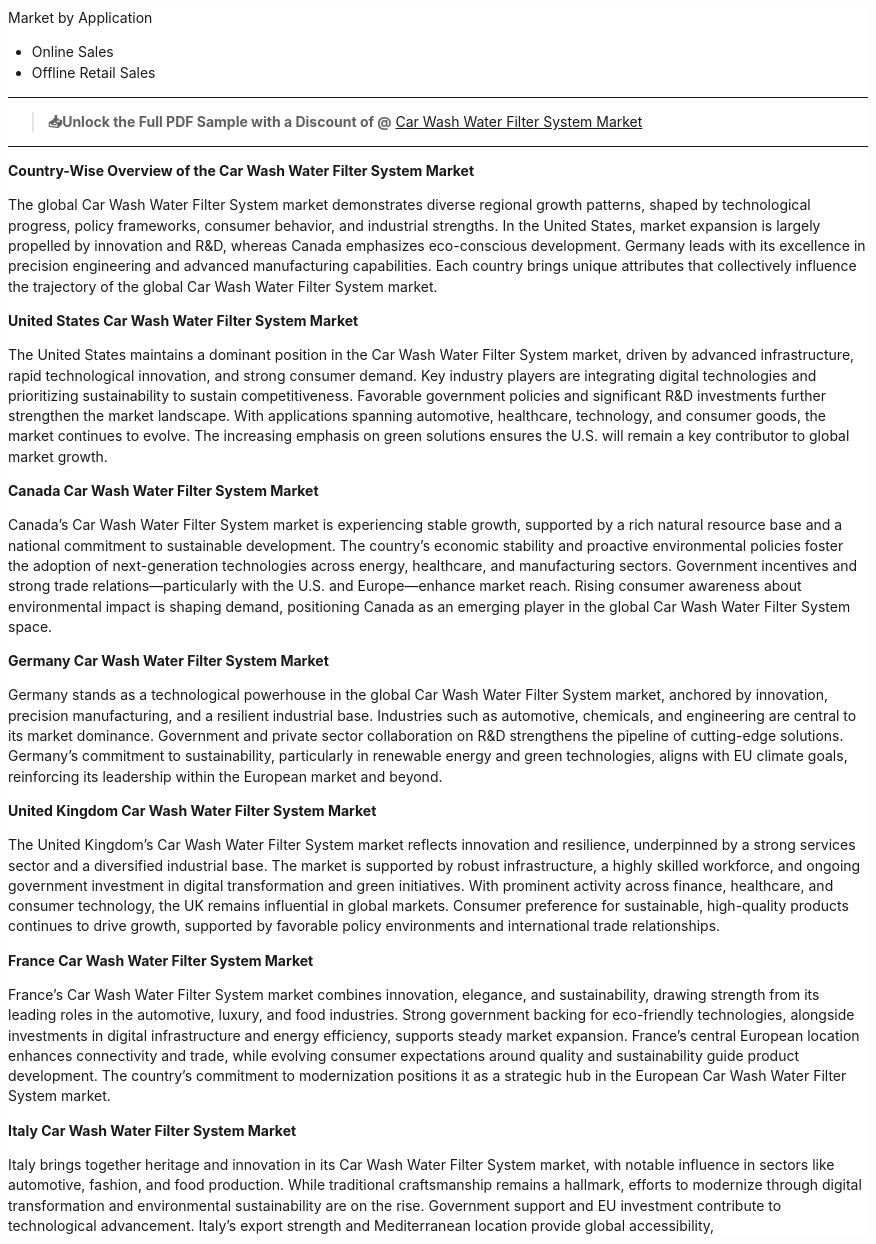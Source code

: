 Market by Application</h3><ul><li>Online Sales</li><li>Offline Retail Sales</li></ul></p><hr /><blockquote><p><strong>📥Unlock the Full PDF Sample with a Discount of @</strong> <a href="https://www.marketresearchintellect.com/ask-for-discount/?rid=908264&amp;utm_source=Github-April&amp;utm_medium=019">Car Wash Water Filter System Market</a></p></blockquote><hr /><p class="" data-start="217" data-end="261"><strong data-start="217" data-end="261">Country-Wise Overview of the Car Wash Water Filter System Market</strong></p><p class="" data-start="263" data-end="774">The global Car Wash Water Filter System market demonstrates diverse regional growth patterns, shaped by technological progress, policy frameworks, consumer behavior, and industrial strengths. In the United States, market expansion is largely propelled by innovation and R&amp;D, whereas Canada emphasizes eco-conscious development. Germany leads with its excellence in precision engineering and advanced manufacturing capabilities. Each country brings unique attributes that collectively influence the trajectory of the global Car Wash Water Filter System market.</p><p class="" data-start="776" data-end="1421"><strong data-start="776" data-end="805">United States Car Wash Water Filter System Market</strong></p><p class="" data-start="776" data-end="1421">The United States maintains a dominant position in the Car Wash Water Filter System market, driven by advanced infrastructure, rapid technological innovation, and strong consumer demand. Key industry players are integrating digital technologies and prioritizing sustainability to sustain competitiveness. Favorable government policies and significant R&amp;D investments further strengthen the market landscape. With applications spanning automotive, healthcare, technology, and consumer goods, the market continues to evolve. The increasing emphasis on green solutions ensures the U.S. will remain a key contributor to global market growth.</p><p class="" data-start="1423" data-end="2019"><strong data-start="1423" data-end="1445">Canada Car Wash Water Filter System Market</strong></p><p class="" data-start="1423" data-end="2019">Canada&rsquo;s Car Wash Water Filter System market is experiencing stable growth, supported by a rich natural resource base and a national commitment to sustainable development. The country&rsquo;s economic stability and proactive environmental policies foster the adoption of next-generation technologies across energy, healthcare, and manufacturing sectors. Government incentives and strong trade relations&mdash;particularly with the U.S. and Europe&mdash;enhance market reach. Rising consumer awareness about environmental impact is shaping demand, positioning Canada as an emerging player in the global Car Wash Water Filter System space.</p><p class="" data-start="2021" data-end="2591"><strong data-start="2021" data-end="2044">Germany Car Wash Water Filter System Market</strong></p><p class="" data-start="2021" data-end="2591">Germany stands as a technological powerhouse in the global Car Wash Water Filter System market, anchored by innovation, precision manufacturing, and a resilient industrial base. Industries such as automotive, chemicals, and engineering are central to its market dominance. Government and private sector collaboration on R&amp;D strengthens the pipeline of cutting-edge solutions. Germany&rsquo;s commitment to sustainability, particularly in renewable energy and green technologies, aligns with EU climate goals, reinforcing its leadership within the European market and beyond.</p><p class="" data-start="2593" data-end="3221"><strong data-start="2593" data-end="2623">United Kingdom Car Wash Water Filter System Market</strong></p><p class="" data-start="2593" data-end="3221">The United Kingdom&rsquo;s Car Wash Water Filter System market reflects innovation and resilience, underpinned by a strong services sector and a diversified industrial base. The market is supported by robust infrastructure, a highly skilled workforce, and ongoing government investment in digital transformation and green initiatives. With prominent activity across finance, healthcare, and consumer technology, the UK remains influential in global markets. Consumer preference for sustainable, high-quality products continues to drive growth, supported by favorable policy environments and international trade relationships.</p><p class="" data-start="3223" data-end="3838"><strong data-start="3223" data-end="3245">France Car Wash Water Filter System Market</strong></p><p class="" data-start="3223" data-end="3838">France&rsquo;s Car Wash Water Filter System market combines innovation, elegance, and sustainability, drawing strength from its leading roles in the automotive, luxury, and food industries. Strong government backing for eco-friendly technologies, alongside investments in digital infrastructure and energy efficiency, supports steady market expansion. France&rsquo;s central European location enhances connectivity and trade, while evolving consumer expectations around quality and sustainability guide product development. The country&rsquo;s commitment to modernization positions it as a strategic hub in the European Car Wash Water Filter System market.</p><p class="" data-start="3840" data-end="4422"><strong data-start="3840" data-end="3861">Italy Car Wash Water Filter System Market</strong></p><p class="" data-start="3840" data-end="4422">Italy brings together heritage and innovation in its Car Wash Water Filter System market, with notable influence in sectors like automotive, fashion, and food production. While traditional craftsmanship remains a hallmark, efforts to modernize through digital transformation and environmental sustainability are on the rise. Government support and EU investment contribute to technological advancement. Italy&rsquo;s export strength and Mediterranean location provide global accessibility,
